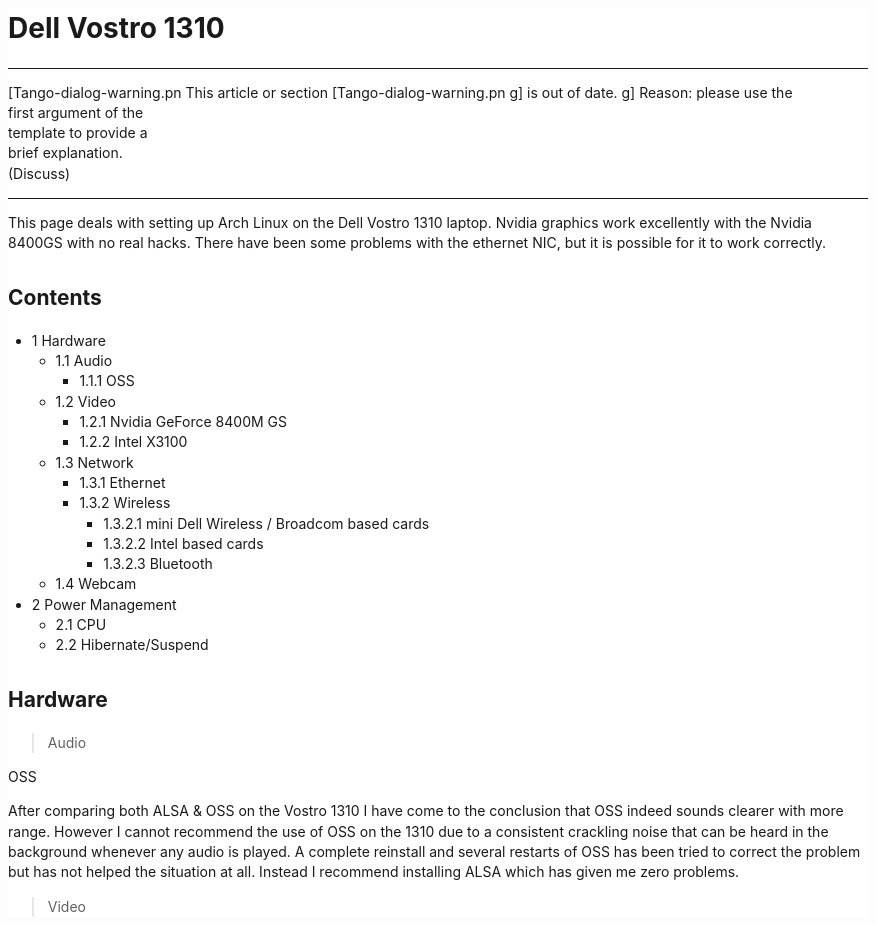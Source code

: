 Dell Vostro 1310
================

  ------------------------ ------------------------ ------------------------
  [Tango-dialog-warning.pn This article or section  [Tango-dialog-warning.pn
  g]                       is out of date.          g]
                           Reason: please use the   
                           first argument of the    
                           template to provide a    
                           brief explanation.       
                           (Discuss)                
  ------------------------ ------------------------ ------------------------

This page deals with setting up Arch Linux on the Dell Vostro 1310
laptop. Nvidia graphics work excellently with the Nvidia 8400GS with no
real hacks. There have been some problems with the ethernet NIC, but it
is possible for it to work correctly.

Contents
--------

-   1 Hardware
    -   1.1 Audio
        -   1.1.1 OSS
    -   1.2 Video
        -   1.2.1 Nvidia GeForce 8400M GS
        -   1.2.2 Intel X3100
    -   1.3 Network
        -   1.3.1 Ethernet
        -   1.3.2 Wireless
            -   1.3.2.1 mini Dell Wireless / Broadcom based cards
            -   1.3.2.2 Intel based cards
            -   1.3.2.3 Bluetooth
    -   1.4 Webcam
-   2 Power Management
    -   2.1 CPU
    -   2.2 Hibernate/Suspend

Hardware
--------

> Audio

OSS

After comparing both ALSA & OSS on the Vostro 1310 I have come to the
conclusion that OSS indeed sounds clearer with more range. However I
cannot recommend the use of OSS on the 1310 due to a consistent
crackling noise that can be heard in the background whenever any audio
is played. A complete reinstall and several restarts of OSS has been
tried to correct the problem but has not helped the situation at all.
Instead I recommend installing ALSA which has given me zero problems.

> Video
